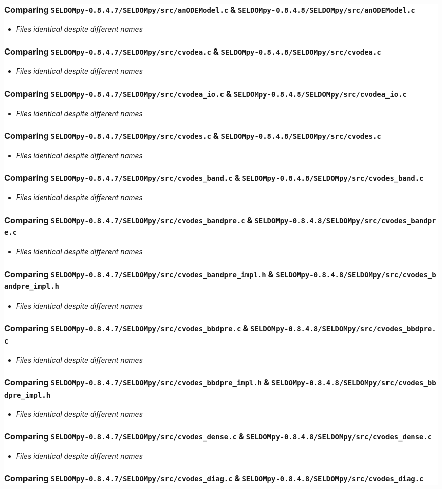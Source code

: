 ### Comparing `SELDOMpy-0.8.4.7/SELDOMpy/src/anODEModel.c` & `SELDOMpy-0.8.4.8/SELDOMpy/src/anODEModel.c`

 * *Files identical despite different names*

### Comparing `SELDOMpy-0.8.4.7/SELDOMpy/src/cvodea.c` & `SELDOMpy-0.8.4.8/SELDOMpy/src/cvodea.c`

 * *Files identical despite different names*

### Comparing `SELDOMpy-0.8.4.7/SELDOMpy/src/cvodea_io.c` & `SELDOMpy-0.8.4.8/SELDOMpy/src/cvodea_io.c`

 * *Files identical despite different names*

### Comparing `SELDOMpy-0.8.4.7/SELDOMpy/src/cvodes.c` & `SELDOMpy-0.8.4.8/SELDOMpy/src/cvodes.c`

 * *Files identical despite different names*

### Comparing `SELDOMpy-0.8.4.7/SELDOMpy/src/cvodes_band.c` & `SELDOMpy-0.8.4.8/SELDOMpy/src/cvodes_band.c`

 * *Files identical despite different names*

### Comparing `SELDOMpy-0.8.4.7/SELDOMpy/src/cvodes_bandpre.c` & `SELDOMpy-0.8.4.8/SELDOMpy/src/cvodes_bandpre.c`

 * *Files identical despite different names*

### Comparing `SELDOMpy-0.8.4.7/SELDOMpy/src/cvodes_bandpre_impl.h` & `SELDOMpy-0.8.4.8/SELDOMpy/src/cvodes_bandpre_impl.h`

 * *Files identical despite different names*

### Comparing `SELDOMpy-0.8.4.7/SELDOMpy/src/cvodes_bbdpre.c` & `SELDOMpy-0.8.4.8/SELDOMpy/src/cvodes_bbdpre.c`

 * *Files identical despite different names*

### Comparing `SELDOMpy-0.8.4.7/SELDOMpy/src/cvodes_bbdpre_impl.h` & `SELDOMpy-0.8.4.8/SELDOMpy/src/cvodes_bbdpre_impl.h`

 * *Files identical despite different names*

### Comparing `SELDOMpy-0.8.4.7/SELDOMpy/src/cvodes_dense.c` & `SELDOMpy-0.8.4.8/SELDOMpy/src/cvodes_dense.c`

 * *Files identical despite different names*

### Comparing `SELDOMpy-0.8.4.7/SELDOMpy/src/cvodes_diag.c` & `SELDOMpy-0.8.4.8/SELDOMpy/src/cvodes_diag.c`
